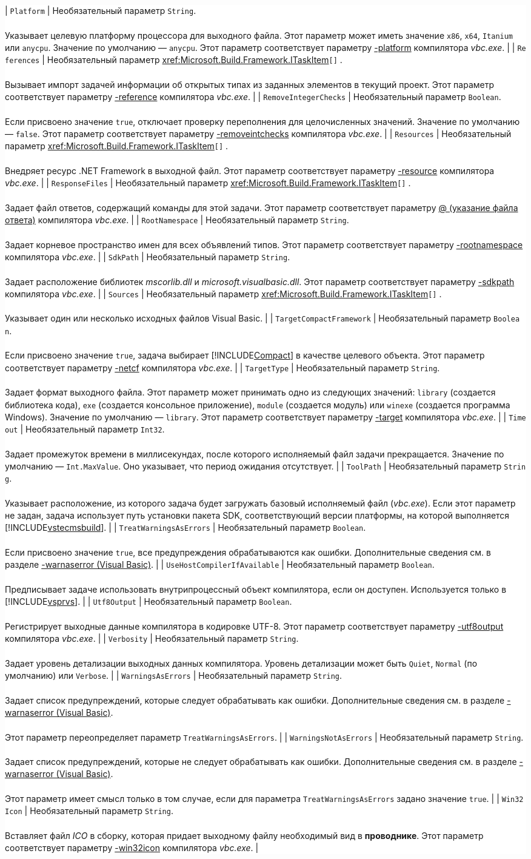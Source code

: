 | `Platform` | Необязательный параметр `String`.<br /><br /> Указывает целевую платформу процессора для выходного файла. Этот параметр может иметь значение `x86`, `x64`, `Itanium` или `anycpu`. Значение по умолчанию — `anycpu`. Этот параметр соответствует параметру [-platform](/dotnet/visual-basic/reference/command-line-compiler/platform) компилятора *vbc.exe*. |
| `References` | Необязательный параметр <xref:Microsoft.Build.Framework.ITaskItem>`[]` .<br /><br /> Вызывает импорт задачей информации об открытых типах из заданных элементов в текущий проект. Этот параметр соответствует параметру [-reference](/dotnet/visual-basic/reference/command-line-compiler/reference) компилятора *vbc.exe*. |
| `RemoveIntegerChecks` | Необязательный параметр `Boolean`.<br /><br /> Если присвоено значение `true`, отключает проверку переполнения для целочисленных значений. Значение по умолчанию — `false`. Этот параметр соответствует параметру [-removeintchecks](/dotnet/visual-basic/reference/command-line-compiler/removeintchecks) компилятора *vbc.exe*. |
| `Resources` | Необязательный параметр <xref:Microsoft.Build.Framework.ITaskItem>`[]` .<br /><br /> Внедряет ресурс .NET Framework в выходной файл. Этот параметр соответствует параметру [-resource](/dotnet/visual-basic/reference/command-line-compiler/resource) компилятора *vbc.exe*. |
| `ResponseFiles` | Необязательный параметр <xref:Microsoft.Build.Framework.ITaskItem>`[]` .<br /><br /> Задает файл ответов, содержащий команды для этой задачи. Этот параметр соответствует параметру [@ (указание файла ответа)](/dotnet/visual-basic/reference/command-line-compiler/specify-response-file) компилятора *vbc.exe*. |
| `RootNamespace` | Необязательный параметр `String`.<br /><br /> Задает корневое пространство имен для всех объявлений типов. Этот параметр соответствует параметру [-rootnamespace](/dotnet/visual-basic/reference/command-line-compiler/rootnamespace) компилятора *vbc.exe*. |
| `SdkPath` | Необязательный параметр `String`.<br /><br /> Задает расположение библиотек *mscorlib.dll* и *microsoft.visualbasic.dll*. Этот параметр соответствует параметру [-sdkpath](/dotnet/visual-basic/reference/command-line-compiler/sdkpath) компилятора *vbc.exe*. |
| `Sources` | Необязательный параметр <xref:Microsoft.Build.Framework.ITaskItem>`[]` .<br /><br /> Указывает один или несколько исходных файлов Visual Basic. |
| `TargetCompactFramework` | Необязательный параметр `Boolean`.<br /><br /> Если присвоено значение `true`, задача выбирает [!INCLUDE[Compact](../extensibility/includes/compact_md.md)] в качестве целевого объекта. Этот параметр соответствует параметру [-netcf](/dotnet/visual-basic/reference/command-line-compiler/netcf) компилятора *vbc.exe*. |
| `TargetType` | Необязательный параметр `String`.<br /><br /> Задает формат выходного файла. Этот параметр может принимать одно из следующих значений: `library` (создается библиотека кода), `exe` (создается консольное приложение), `module` (создается модуль) или `winexe` (создается программа Windows). Значение по умолчанию — `library`. Этот параметр соответствует параметру [-target](/dotnet/visual-basic/reference/command-line-compiler/target) компилятора *vbc.exe*. |
| `Timeout` | Необязательный параметр `Int32`.<br /><br /> Задает промежуток времени в миллисекундах, после которого исполняемый файл задачи прекращается. Значение по умолчанию — `Int.MaxValue`. Оно указывает, что период ожидания отсутствует. |
| `ToolPath` | Необязательный параметр `String`.<br /><br /> Указывает расположение, из которого задача будет загружать базовый исполняемый файл (*vbc.exe*). Если этот параметр не задан, задача использует путь установки пакета SDK, соответствующий версии платформы, на которой выполняется [!INCLUDE[vstecmsbuild](../extensibility/internals/includes/vstecmsbuild_md.md)]. |
| `TreatWarningsAsErrors` | Необязательный параметр `Boolean`.<br /><br /> Если присвоено значение `true`, все предупреждения обрабатываются как ошибки. Дополнительные сведения см. в разделе [-warnaserror (Visual Basic)](/dotnet/visual-basic/reference/command-line-compiler/warnaserror). |
| `UseHostCompilerIfAvailable` | Необязательный параметр `Boolean`.<br /><br /> Предписывает задаче использовать внутрипроцессный объект компилятора, если он доступен. Используется только в [!INCLUDE[vsprvs](../code-quality/includes/vsprvs_md.md)]. |
| `Utf8Output` | Необязательный параметр `Boolean`.<br /><br /> Регистрирует выходные данные компилятора в кодировке UTF-8. Этот параметр соответствует параметру [-utf8output](/dotnet/visual-basic/reference/command-line-compiler/utf8output) компилятора *vbc.exe*. |
| `Verbosity` | Необязательный параметр `String`.<br /><br /> Задает уровень детализации выходных данных компилятора. Уровень детализации может быть `Quiet`, `Normal` (по умолчанию) или `Verbose`. |
| `WarningsAsErrors` | Необязательный параметр `String`.<br /><br /> Задает список предупреждений, которые следует обрабатывать как ошибки. Дополнительные сведения см. в разделе [-warnaserror (Visual Basic)](/dotnet/visual-basic/reference/command-line-compiler/warnaserror).<br /><br /> Этот параметр переопределяет параметр `TreatWarningsAsErrors`. |
| `WarningsNotAsErrors` | Необязательный параметр `String`.<br /><br /> Задает список предупреждений, которые не следует обрабатывать как ошибки. Дополнительные сведения см. в разделе [-warnaserror (Visual Basic)](/dotnet/visual-basic/reference/command-line-compiler/warnaserror).<br /><br /> Этот параметр имеет смысл только в том случае, если для параметра `TreatWarningsAsErrors` задано значение `true`. |
| `Win32Icon` | Необязательный параметр `String`.<br /><br /> Вставляет файл *ICO* в сборку, которая придает выходному файлу необходимый вид в **проводнике**. Этот параметр соответствует параметру [-win32icon](/dotnet/visual-basic/reference/command-line-compiler/win32icon) компилятора *vbc.exe*. |